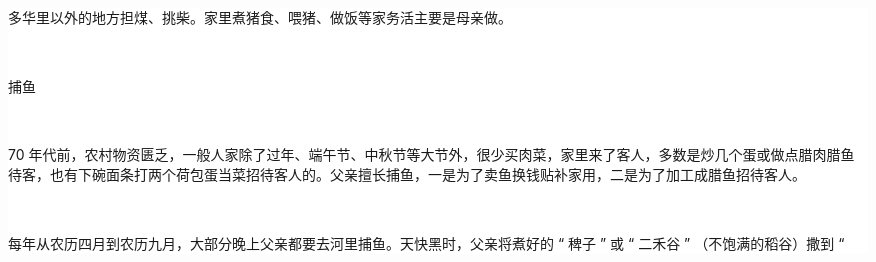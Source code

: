    多华里以外的地方担煤、挑柴。家里煮猪食、喂猪、做饭等家务活主要是母亲做。
  </span>
 </p>
 <p class="p1">
  <span class="s1">
  </span>
  <br/>
 </p>
 <p class="p2">
  <span class="s1">
   捕鱼
  </span>
 </p>
 <p class="p1">
  <span class="s1">
  </span>
  <br/>
 </p>
 <p class="p2">
  <span class="s2">
   70
  </span>
  <span class="s1">
   年代前，农村物资匮乏，一般人家除了过年、端午节、中秋节等大节外，很少买肉菜，家里来了客人，多数是炒几个蛋或做点腊肉腊鱼待客，也有下碗面条打两个荷包蛋当菜招待客人的。父亲擅长捕鱼，一是为了卖鱼换钱贴补家用，二是为了加工成腊鱼招待客人。
  </span>
 </p>
 <p class="p1">
  <span class="s1">
  </span>
  <br/>
 </p>
 <p class="p2">
  <span class="s1">
   每年从农历四月到农历九月，大部分晚上父亲都要去河里捕鱼。天快黑时，父亲将煮好的
  </span>
  <span class="s2">
   “
  </span>
  <span class="s1">
   稗子
  </span>
  <span class="s2">
   ”
  </span>
  <span class="s1">
   或
  </span>
  <span class="s2">
   “
  </span>
  <span class="s1">
   二禾谷
  </span>
  <span class="s2">
   ”
  </span>
  <span class="s1">
   （不饱满的稻谷）撒到
  </span>
  <span class="s2">
   “
  </span>
  <span class="s1">